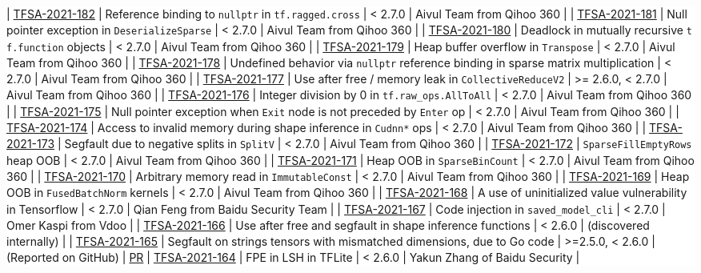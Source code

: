 | [TFSA-2021-182](https://github.com/tensorflow/tensorflow/blob/master/tensorflow/security/advisory/tfsa-2021-182.md) | Reference binding to `nullptr` in `tf.ragged.cross`                                | < 2.7.0             | Aivul Team from Qihoo 360                                                          |
| [TFSA-2021-181](https://github.com/tensorflow/tensorflow/blob/master/tensorflow/security/advisory/tfsa-2021-181.md) | Null pointer exception in `DeserializeSparse`                                      | < 2.7.0             | Aivul Team from Qihoo 360                                                          |
| [TFSA-2021-180](https://github.com/tensorflow/tensorflow/blob/master/tensorflow/security/advisory/tfsa-2021-180.md) | Deadlock in mutually recursive `tf.function` objects                               | < 2.7.0             | Aivul Team from Qihoo 360                                                          |
| [TFSA-2021-179](https://github.com/tensorflow/tensorflow/blob/master/tensorflow/security/advisory/tfsa-2021-179.md) | Heap buffer overflow in `Transpose`                                                | < 2.7.0             | Aivul Team from Qihoo 360                                                          |
| [TFSA-2021-178](https://github.com/tensorflow/tensorflow/blob/master/tensorflow/security/advisory/tfsa-2021-178.md) | Undefined behavior via `nullptr` reference binding in sparse matrix multiplication | < 2.7.0             | Aivul Team from Qihoo 360                                                          |
| [TFSA-2021-177](https://github.com/tensorflow/tensorflow/blob/master/tensorflow/security/advisory/tfsa-2021-177.md) | Use after free / memory leak in `CollectiveReduceV2`                               | >= 2.6.0, < 2.7.0   | Aivul Team from Qihoo 360                                                          |
| [TFSA-2021-176](https://github.com/tensorflow/tensorflow/blob/master/tensorflow/security/advisory/tfsa-2021-176.md) | Integer division by 0 in `tf.raw_ops.AllToAll`                                     | < 2.7.0             | Aivul Team from Qihoo 360                                                          |
| [TFSA-2021-175](https://github.com/tensorflow/tensorflow/blob/master/tensorflow/security/advisory/tfsa-2021-175.md) | Null pointer exception when `Exit` node is not preceded by `Enter` op              | < 2.7.0             | Aivul Team from Qihoo 360                                                          |
| [TFSA-2021-174](https://github.com/tensorflow/tensorflow/blob/master/tensorflow/security/advisory/tfsa-2021-174.md) | Access to invalid memory during shape inference in `Cudnn*` ops                    | < 2.7.0             | Aivul Team from Qihoo 360                                                          |
| [TFSA-2021-173](https://github.com/tensorflow/tensorflow/blob/master/tensorflow/security/advisory/tfsa-2021-173.md) | Segfault due to negative splits in `SplitV`                                        | < 2.7.0             | Aivul Team from Qihoo 360                                                          |
| [TFSA-2021-172](https://github.com/tensorflow/tensorflow/blob/master/tensorflow/security/advisory/tfsa-2021-172.md) | `SparseFillEmptyRows` heap OOB                                                     | < 2.7.0             | Aivul Team from Qihoo 360                                                          |
| [TFSA-2021-171](https://github.com/tensorflow/tensorflow/blob/master/tensorflow/security/advisory/tfsa-2021-171.md) | Heap OOB in `SparseBinCount`                                                       | < 2.7.0             | Aivul Team from Qihoo 360                                                          |
| [TFSA-2021-170](https://github.com/tensorflow/tensorflow/blob/master/tensorflow/security/advisory/tfsa-2021-170.md) | Arbitrary memory read in `ImmutableConst`                                          | < 2.7.0             | Aivul Team from Qihoo 360                                                          |
| [TFSA-2021-169](https://github.com/tensorflow/tensorflow/blob/master/tensorflow/security/advisory/tfsa-2021-169.md) | Heap OOB in `FusedBatchNorm` kernels                                               | < 2.7.0             | Aivul Team from Qihoo 360                                                          |
| [TFSA-2021-168](https://github.com/tensorflow/tensorflow/blob/master/tensorflow/security/advisory/tfsa-2021-168.md) | A use of uninitialized value vulnerability in Tensorflow                           | < 2.7.0             | Qian Feng from Baidu Security Team                                                 |
| [TFSA-2021-167](https://github.com/tensorflow/tensorflow/blob/master/tensorflow/security/advisory/tfsa-2021-167.md) | Code injection in `saved_model_cli`                                                | < 2.7.0             | Omer Kaspi from Vdoo                                                               |
| [TFSA-2021-166](https://github.com/tensorflow/tensorflow/blob/master/tensorflow/security/advisory/tfsa-2021-166.md) | Use after free and segfault in shape inference functions                           | < 2.6.0             | (discovered internally)                                                            |
| [TFSA-2021-165](https://github.com/tensorflow/tensorflow/blob/master/tensorflow/security/advisory/tfsa-2021-165.md) | Segfault on strings tensors with mismatched dimensions, due to Go code             | >=2.5.0, < 2.6.0    | (Reported on GitHub)                                                               | [PR](https://github.com/tensorflow/tensorflow/pull/50508)
| [TFSA-2021-164](https://github.com/tensorflow/tensorflow/blob/master/tensorflow/security/advisory/tfsa-2021-164.md) | FPE in LSH in TFLite                                                               | < 2.6.0             | Yakun Zhang of Baidu Security                                                      |